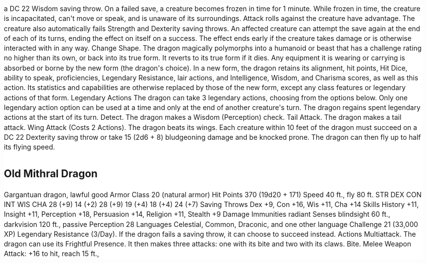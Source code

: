 a DC 22 Wisdom saving throw. On a failed save, a
creature becomes frozen in time for 1 minute. While
frozen in time, the creature is incapacitated, can't
move or speak, and is unaware of its surroundings.
Attack rolls against the creature have advantage. The
creature also automatically fails Strength and
Dexterity saving throws. An affected creature can
attempt the save again at the end of each of its turns,
ending the effect on itself on a success. The effect
ends early if the creature takes damage or is
otherwise interacted with in any way.
Change Shape. The dragon magically polymorphs into a
humanoid or beast that has a challenge rating no
higher than its own, or back into its true form. It reverts
to its true form if it dies. Any equipment it is wearing
or carrying is absorbed or borne by the new form (the
dragon's choice).
In a new form, the dragon retains its alignment, hit
points, Hit Dice, ability to speak, proficiencies,
Legendary Resistance, lair actions, and Intelligence,
Wisdom, and Charisma scores, as well as this action. Its
statistics and capabilities are otherwise replaced by
those of the new form, except any class features or
legendary actions of that form.
Legendary Actions
The dragon can take 3 legendary actions, choosing
from the options below. Only one legendary action
option can be used at a time and only at the end of
another creature's turn. The dragon regains spent
legendary actions at the start of its turn.
Detect. The dragon makes a Wisdom (Perception)
check.
Tail Attack. The dragon makes a tail attack.
Wing Attack (Costs 2 Actions). The dragon beats its
wings. Each creature within 10 feet of the dragon
must succeed on a DC 22 Dexterity saving throw
or take 15 (2d6 + 8) bludgeoning damage and be
knocked prone. The dragon can then fly up to half
its flying speed.

## Old Mithral Dragon
Gargantuan dragon, lawful good
Armor Class 20 (natural armor)
Hit Points 370 (19d20 + 171)
Speed 40 ft., fly 80 ft.
STR DEX CON INT WIS CHA
28 (+9) 14 (+2) 28 (+9) 19 (+4) 18 (+4) 24 (+7)
Saving Throws Dex +9, Con +16, Wis +11, Cha +14
Skills History +11, Insight +11, Perception +18,
Persuasion +14, Religion +11, Stealth +9
Damage Immunities radiant
Senses blindsight 60 ft., darkvision 120 ft., passive
Perception 28
Languages Celestial, Common, Draconic, and one other
language
Challenge 21 (33,000 XP)
Legendary Resistance (3/Day). If the dragon fails a saving
throw, it can choose to succeed instead.
Actions
Multiattack. The dragon can use its Frightful Presence.
It then makes three attacks: one with its bite and two
with its claws.
Bite. Melee Weapon Attack: +16 to hit, reach 15 ft.,